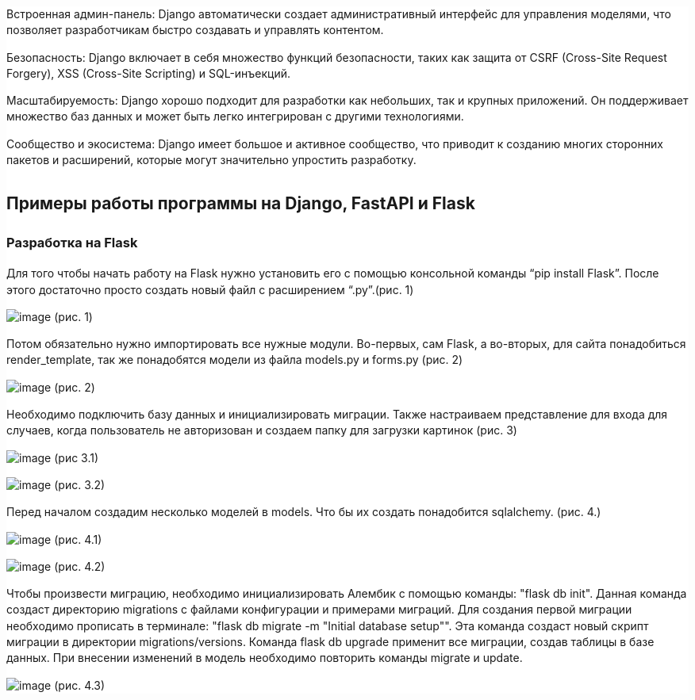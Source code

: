 Встроенная админ-панель: Django автоматически создает административный интерфейс для управления моделями, что позволяет разработчикам быстро создавать и управлять контентом.

Безопасность: Django включает в себя множество функций безопасности, таких как защита от CSRF (Cross-Site Request Forgery), XSS (Cross-Site Scripting) и SQL-инъекций.

Масштабируемость: Django хорошо подходит для разработки как небольших, так и крупных приложений. Он поддерживает множество баз данных и может быть легко интегрирован с другими технологиями.

Сообщество и экосистема: Django имеет большое и активное сообщество, что приводит к созданию многих сторонних пакетов и расширений, которые могут значительно упростить разработку.

## **Примеры работы программы на Django, FastAPI и Flask**

### **Разработка на Flask**
Для того чтобы начать работу на Flask нужно установить его с помощью консольной команды “pip install Flask”. После этого достаточно просто создать новый файл с расширением “.py”.(рис. 1)

![image](https://github.com/SergeevSS55/Diplom/blob/main/images/1_pip_flask.png)
(рис. 1)

Потом обязательно нужно импортировать все нужные модули. Во-первых, сам Flask, а во-вторых, для сайта понадобиться render_template, так же понадобятся модели из файла models.py и forms.py (рис. 2)

![image](https://github.com/SergeevSS55/Diplom/blob/main/images/2_lib.png)
(рис. 2)

Необходимо подключить базу данных и инициализировать миграции. Также настраиваем представление для входа для случаев, когда пользователь не авторизован и создаем папку для загрузки картинок (рис. 3)

![image](https://github.com/SergeevSS55/Diplom/blob/main/images/3_config.png)
(рис 3.1)

![image](https://github.com/SergeevSS55/Diplom/blob/main/images/3_init.png)
(рис. 3.2)

Перед началом создадим несколько моделей в models. Что бы их создать понадобится sqlalchemy. (рис. 4.)

![image](https://github.com/SergeevSS55/Diplom/blob/main/images/4.1_models.png)
(рис. 4.1)

![image](https://github.com/SergeevSS55/Diplom/blob/main/images/4.2_models.png)
(рис. 4.2) 

Чтобы произвести миграцию, необходимо инициализировать Алембик с помощью команды: "flask db init". Данная команда создаст директорию migrations с файлами конфигурации и примерами миграций.
Для создания первой миграции необходимо прописать в терминале: "flask db migrate -m "Initial database setup"". Эта команда создаст новый скрипт миграции в директории migrations/versions. Команда flask db upgrade применит все миграции, создав таблицы в базе данных. При внесении изменений в модель необходимо повторить команды migrate и update.

![image](https://github.com/SergeevSS55/Diplom/blob/main/images/flask_DB%20(1).png)
(рис. 4.3) 
